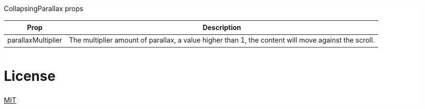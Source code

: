CollapsingParallax props

| Prop               | Description
|--------------------|------------
| parallaxMultiplier | The multiplier amount of parallax, a value higher than 1, the content will move against the scroll.

# License

[MIT](./LICENSE)
